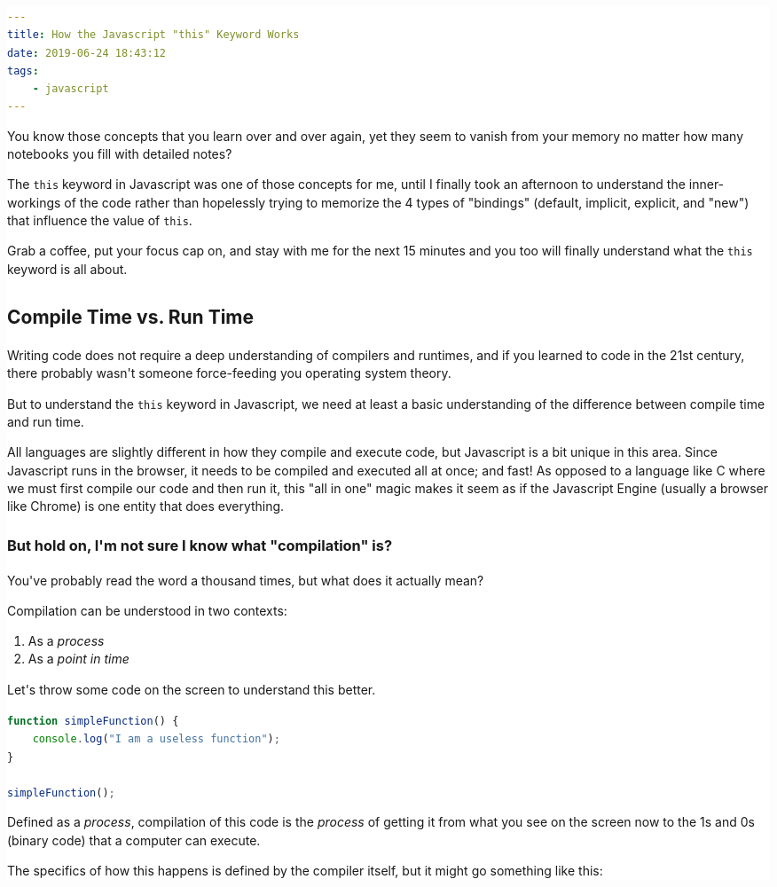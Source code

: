 ```yaml
---
title: How the Javascript "this" Keyword Works
date: 2019-06-24 18:43:12
tags:
    - javascript
---
```


You know those concepts that you learn over and over again, yet they seem to vanish from your memory no matter how many notebooks you fill with detailed notes?

The `this` keyword in Javascript was one of those concepts for me, until I finally took an afternoon to understand the inner-workings of the code rather than hopelessly trying to memorize the 4 types of "bindings" (default, implicit, explicit, and "new") that influence the value of `this`.

Grab a coffee, put your focus cap on, and stay with me for the next 15 minutes and you too will finally understand what the `this` keyword is all about.

## Compile Time vs. Run Time

Writing code does not require a deep understanding of compilers and runtimes, and if you learned to code in the 21st century, there probably wasn't someone force-feeding you operating system theory.

But to understand the `this` keyword in Javascript, we need at least a basic understanding of the difference between compile time and run time.

All languages are slightly different in how they compile and execute code, but Javascript is a bit unique in this area.  Since Javascript runs in the browser, it needs to be compiled and executed all at once; and fast!  As opposed to a language like C where we must first compile our code and then run it, this "all in one" magic makes it seem as if the Javascript Engine (usually a browser like Chrome) is one entity that does everything.

### But hold on, I'm not sure I know what "compilation" is?

You've probably read the word a thousand times, but what does it actually mean?

Compilation can be understood in two contexts: 

1. As a _process_
2. As a _point in time_

Let's throw some code on the screen to understand this better.

```javascript
function simpleFunction() {
    console.log("I am a useless function");
}

simpleFunction();
```

Defined as a _process_, compilation of this code is the _process_ of getting it from what you see on the screen now to the 1s and 0s (binary code) that a computer can execute.

The specifics of how this happens is defined by the compiler itself, but it might go something like this: 
